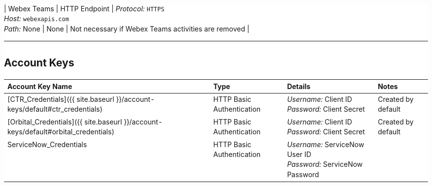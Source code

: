 | Webex Teams | HTTP Endpoint | _Protocol:_ `HTTPS`<br />_Host:_ `webexapis.com`<br />_Path:_ None | None | Not necessary if Webex Teams activities are removed |

---

## Account Keys

| Account Key Name | Type | Details | Notes |
|:-----------------|:-----|:--------|:------|
| [CTR_Credentials]({{ site.baseurl }}/account-keys/default#ctr_credentials) | HTTP Basic Authentication | _Username:_ Client ID<br />_Password:_ Client Secret | Created by default |
| [Orbital_Credentials]({{ site.baseurl }}/account-keys/default#orbital_credentials) | HTTP Basic Authentication | _Username:_ Client ID<br />_Password:_ Client Secret | Created by default |
| ServiceNow_Credentials | HTTP Basic Authentication | _Username:_ ServiceNow User ID<br />_Password:_ ServiceNow Password | |